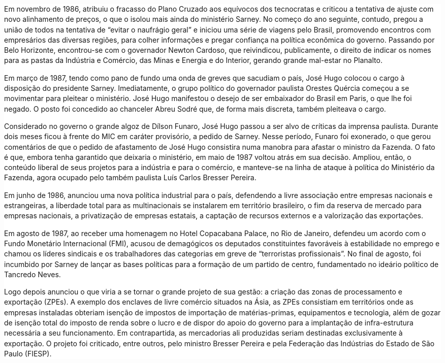 Em novembro de 1986, atribuiu o fracasso do Plano Cruzado aos equívocos
dos tecnocratas e criticou a tentativa de ajuste com novo alinhamento de
preços, o que o isolou mais ainda do ministério Sarney. No começo do ano
seguinte, contudo, pregou a união de todos na tentativa de “evitar o
naufrágio geral” e iniciou uma série de viagens pelo Brasil, promovendo
encontros com empresários das diversas regiões, para colher informações
e pregar confiança na política econômica do governo. Passando por Belo
Horizonte, encontrou-se com o governador Newton Cardoso, que
reivindicou, publicamente, o direito de indicar os nomes para as pastas
da Indústria e Comércio, das Minas e Energia e do Interior, gerando
grande mal-estar no Planalto.

Em março de 1987, tendo como pano de fundo uma onda de greves que
sacudiam o país, José Hugo colocou o cargo à disposição do presidente
Sarney. Imediatamente, o grupo político do governador paulista Orestes
Quércia começou a se movimentar para pleitear o ministério. José Hugo
manifestou o desejo de ser embaixador do Brasil em Paris, o que lhe foi
negado. O posto foi concedido ao chanceler Abreu Sodré que, de forma
mais discreta, também pleiteava o cargo.

Considerado no governo o grande algoz de Dílson Funaro, José Hugo passou
a ser alvo de críticas da imprensa paulista. Durante dois meses ficou à
frente do MIC em caráter provisório, a pedido de Sarney. Nesse período,
Funaro foi exonerado, o que gerou comentários de que o pedido de
afastamento de José Hugo consistira numa manobra para afastar o ministro
da Fazenda. O fato é que, embora tenha garantido que deixaria o
ministério, em maio de 1987 voltou atrás em sua decisão. Ampliou, então,
o conteúdo liberal de seus projetos para a indústria e para o comércio,
e manteve-se na linha de ataque à política do Ministério da Fazenda,
agora ocupado pelo também paulista Luís Carlos Bresser Pereira.

Em junho de 1986, anunciou uma nova política industrial para o país,
defendendo a livre associação entre empresas nacionais e estrangeiras, a
liberdade total para as multinacionais se instalarem em território
brasileiro, o fim da reserva de mercado para empresas nacionais, a
privatização de empresas estatais, a captação de recursos externos e a
valorização das exportações.

Em agosto de 1987, ao receber uma homenagem no Hotel Copacabana Palace,
no Rio de Janeiro, defendeu um acordo com o Fundo Monetário
Internacional (FMI), acusou de demagógicos os deputados constituintes
favoráveis à estabilidade no emprego e chamou os líderes sindicais e os
trabalhadores das categorias em greve de “terroristas profissionais”. No
final de agosto, foi incumbido por Sarney de lançar as bases políticas
para a formação de um partido de centro, fundamentado no ideário
político de Tancredo Neves.

Logo depois anunciou o que viria a se tornar o grande projeto de sua
gestão: a criação das zonas de processamento e exportação (ZPEs). A
exemplo dos enclaves de livre comércio situados na Ásia, as ZPEs
consistiam em territórios onde as empresas instaladas obteriam isenção
de impostos de importação de matérias-primas, equipamentos e tecnologia,
além de gozar de isenção total do imposto de renda sobre o lucro e de
dispor do apoio do governo para a implantação de infra-estrutura
necessária a seu funcionamento. Em contrapartida, as mercadorias ali
produzidas seriam destinadas exclusivamente à exportação. O projeto foi
criticado, entre outros, pelo ministro Bresser Pereira e pela Federação
das Indústrias do Estado de São Paulo (FIESP).
